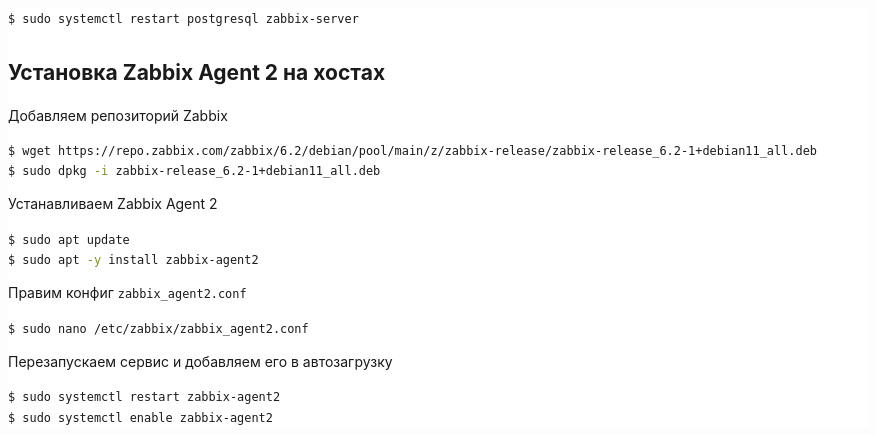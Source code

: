```sh
$ sudo systemctl restart postgresql zabbix-server
```

## Установка Zabbix Agent 2 на хостах

Добавляем репозиторий Zabbix

```sh
$ wget https://repo.zabbix.com/zabbix/6.2/debian/pool/main/z/zabbix-release/zabbix-release_6.2-1+debian11_all.deb
$ sudo dpkg -i zabbix-release_6.2-1+debian11_all.deb
```

Устанавливаем Zabbix Agent 2

```sh
$ sudo apt update
$ sudo apt -y install zabbix-agent2
```

Правим конфиг `zabbix_agent2.conf`

```sh
$ sudo nano /etc/zabbix/zabbix_agent2.conf
```

Перезапускаем сервис и добавляем его в автозагрузку

```sh
$ sudo systemctl restart zabbix-agent2
$ sudo systemctl enable zabbix-agent2
```
